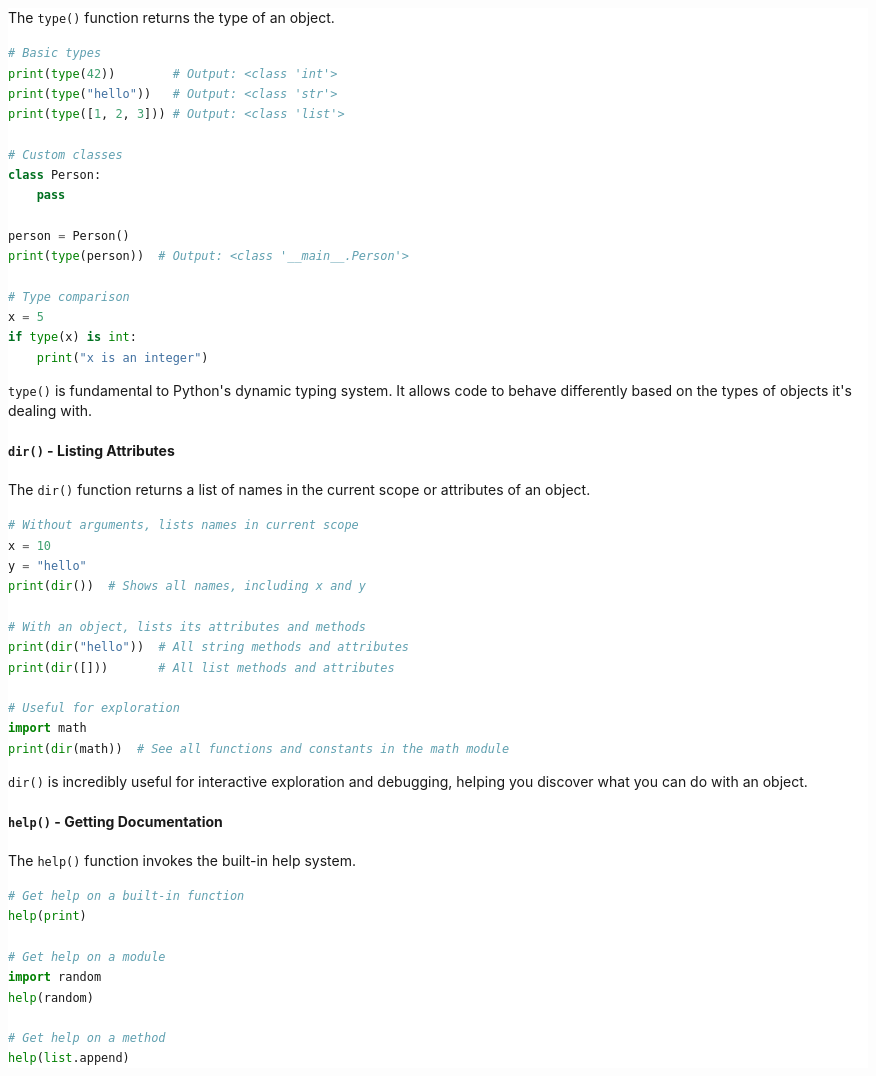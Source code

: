 The `type()` function returns the type of an object.

```python
# Basic types
print(type(42))        # Output: <class 'int'>
print(type("hello"))   # Output: <class 'str'>
print(type([1, 2, 3])) # Output: <class 'list'>

# Custom classes
class Person:
    pass

person = Person()
print(type(person))  # Output: <class '__main__.Person'>

# Type comparison
x = 5
if type(x) is int:
    print("x is an integer")
```

`type()` is fundamental to Python's dynamic typing system. It allows code to behave differently based on the types of objects it's dealing with.

#### `dir()` - Listing Attributes

The `dir()` function returns a list of names in the current scope or attributes of an object.

```python
# Without arguments, lists names in current scope
x = 10
y = "hello"
print(dir())  # Shows all names, including x and y

# With an object, lists its attributes and methods
print(dir("hello"))  # All string methods and attributes
print(dir([]))       # All list methods and attributes

# Useful for exploration
import math
print(dir(math))  # See all functions and constants in the math module
```

`dir()` is incredibly useful for interactive exploration and debugging, helping you discover what you can do with an object.

#### `help()` - Getting Documentation

The `help()` function invokes the built-in help system.

```python
# Get help on a built-in function
help(print)

# Get help on a module
import random
help(random)

# Get help on a method
help(list.append)
```
